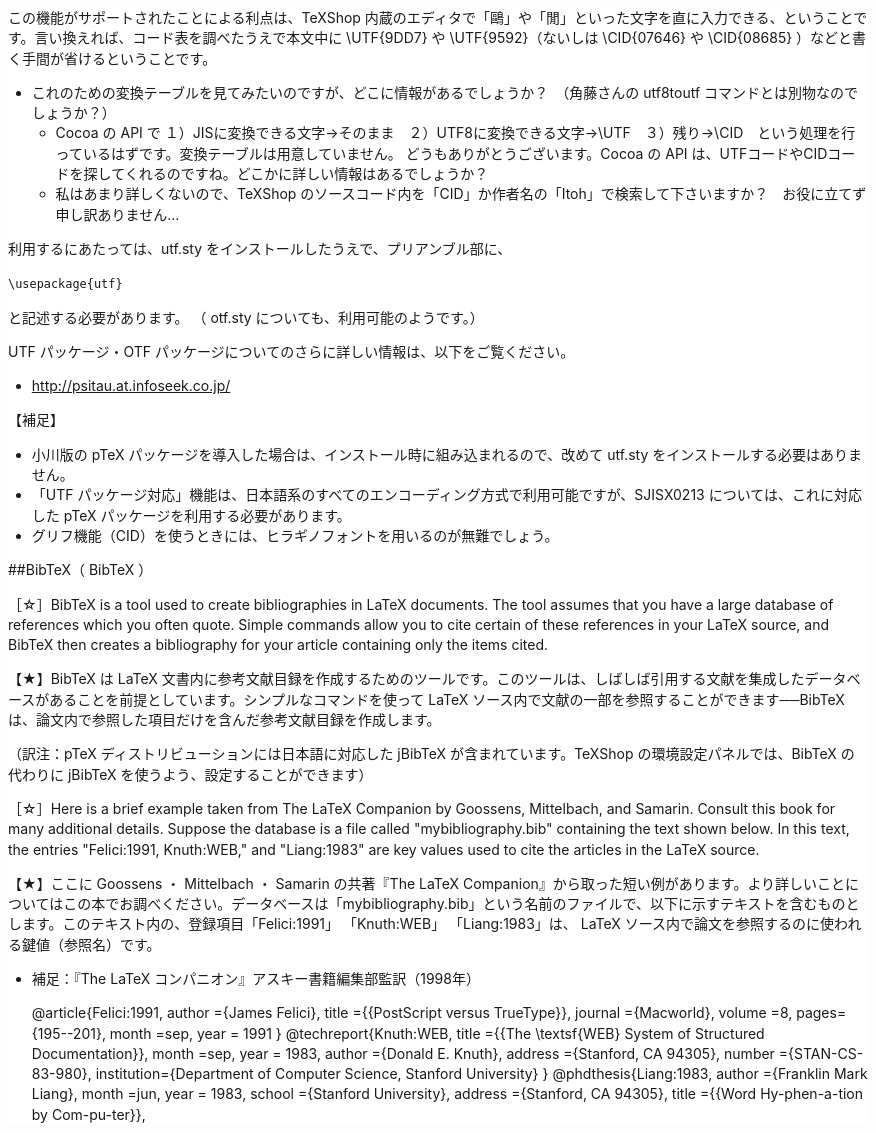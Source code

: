 この機能がサポートされたことによる利点は、TeXShop 内蔵のエディタで「鷗」や「閒」といった文字を直に入力できる、ということです。言い換えれば、コード表を調べたうえで本文中に \UTF{9DD7} や \UTF{9592}（ないしは \CID{07646} や \CID{08685} ）などと書く手間が省けるということです。

* これのための変換テーブルを見てみたいのですが、どこに情報があるでしょうか？　（角藤さんの utf8toutf コマンドとは別物なのでしょうか？）
	* Cocoa の API で １）JISに変換できる文字→そのまま　２）UTF8に変換できる文字→\UTF　３）残り→\CID　という処理を行っているはずです。変換テーブルは用意していません。
 どうもありがとうございます。Cocoa の API は、UTFコードやCIDコードを探してくれるのですね。どこかに詳しい情報はあるでしょうか？
	* 私はあまり詳しくないので、TeXShop のソースコード内を「CID」か作者名の「Itoh」で検索して下さいますか？　お役に立てず申し訳ありません...

利用するにあたっては、utf.sty をインストールしたうえで、プリアンブル部に、

	\usepackage{utf}

と記述する必要があります。
（ otf.sty についても、利用可能のようです。）

UTF パッケージ・OTF パッケージについてのさらに詳しい情報は、以下をご覧ください。

* http://psitau.at.infoseek.co.jp/

【補足】
* 小川版の pTeX パッケージを導入した場合は、インストール時に組み込まれるので、改めて utf.sty をインストールする必要はありません。
* 「UTF パッケージ対応」機能は、日本語系のすべてのエンコーディング方式で利用可能ですが、SJISX0213 については、これに対応した pTeX パッケージを利用する必要があります。
* グリフ機能（CID）を使うときには、ヒラギノフォントを用いるのが無難でしょう。

##BibTeX（ BibTeX ）

［☆］BibTeX is a tool used to create bibliographies in LaTeX documents. The tool assumes that you have a large database of references which you often quote. Simple commands allow you to cite certain of these references in your LaTeX source, and BibTeX then creates a bibliography for your article containing only the items cited.

【★】BibTeX は LaTeX 文書内に参考文献目録を作成するためのツールです。このツールは、しばしば引用する文献を集成したデータベースがあることを前提としています。シンプルなコマンドを使って LaTeX ソース内で文献の一部を参照することができます──BibTeX は、論文内で参照した項目だけを含んだ参考文献目録を作成します。

（訳注：pTeX ディストリビューションには日本語に対応した jBibTeX が含まれています。TeXShop の環境設定パネルでは、BibTeX の代わりに jBibTeX を使うよう、設定することができます）

［☆］Here is a brief example taken from The LaTeX Companion by Goossens, Mittelbach, and Samarin. Consult this book for many additional details. Suppose the database is a file called "mybibliography.bib" containing the text shown below. In this text, the entries "Felici:1991, Knuth:WEB," and "Liang:1983" are key values used to cite the articles in the LaTeX source.

【★】ここに Goossens ・ Mittelbach ・ Samarin の共著『The LaTeX Companion』から取った短い例があります。より詳しいことについてはこの本でお調べください。データベースは「mybibliography.bib」という名前のファイルで、以下に示すテキストを含むものとします。このテキスト内の、登録項目「Felici:1991」 「Knuth:WEB」 「Liang:1983」は、 LaTeX ソース内で論文を参照するのに使われる鍵値（参照名）です。

* 補足：『The LaTeX コンパニオン』アスキー書籍編集部監訳（1998年）

	@article{Felici:1991,
	author ={James Felici},
	title ={{PostScript versus TrueType}},
	journal ={Macworld},
	volume =8, pages={195--201},
	month =sep, year = 1991 }
	@techreport{Knuth:WEB,
	title ={{The \textsf{WEB} System of
	Structured Documentation}},
	month =sep, year = 1983,
	author ={Donald E. Knuth},
	address ={Stanford, CA 94305},
	number ={STAN-CS-83-980},
	institution={Department of Computer
	Science, Stanford University} }
	@phdthesis{Liang:1983,
	author ={Franklin Mark Liang},
	month =jun, year = 1983,
	school ={Stanford University},
	address ={Stanford, CA 94305},
	title ={{Word Hy-phen-a-tion by
	Com-pu-ter}},